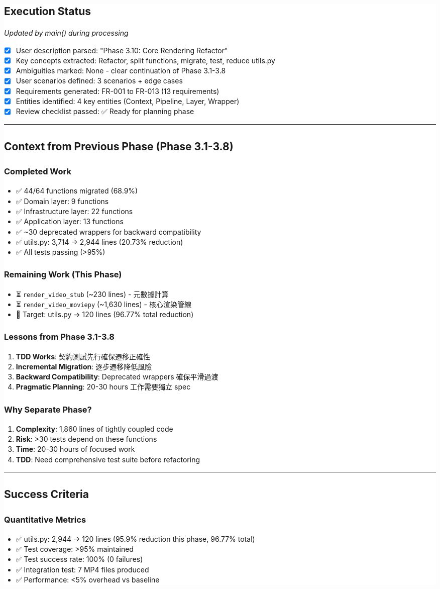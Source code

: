 
## Execution Status
*Updated by main() during processing*

- [x] User description parsed: "Phase 3.10: Core Rendering Refactor"
- [x] Key concepts extracted: Refactor, split functions, migrate, test, reduce utils.py
- [x] Ambiguities marked: None - clear continuation of Phase 3.1-3.8
- [x] User scenarios defined: 3 scenarios + edge cases
- [x] Requirements generated: FR-001 to FR-013 (13 requirements)
- [x] Entities identified: 4 key entities (Context, Pipeline, Layer, Wrapper)
- [x] Review checklist passed: ✅ Ready for planning phase

---

## Context from Previous Phase (Phase 3.1-3.8)

### Completed Work
- ✅ 44/64 functions migrated (68.9%)
- ✅ Domain layer: 9 functions
- ✅ Infrastructure layer: 22 functions
- ✅ Application layer: 13 functions
- ✅ ~30 deprecated wrappers for backward compatibility
- ✅ utils.py: 3,714 → 2,944 lines (20.73% reduction)
- ✅ All tests passing (>95%)

### Remaining Work (This Phase)
- ⏳ `render_video_stub` (~230 lines) - 元數據計算
- ⏳ `render_video_moviepy` (~1,630 lines) - 核心渲染管線
- 🎯 Target: utils.py → 120 lines (96.77% total reduction)

### Lessons from Phase 3.1-3.8
1. **TDD Works**: 契約測試先行確保遷移正確性
2. **Incremental Migration**: 逐步遷移降低風險
3. **Backward Compatibility**: Deprecated wrappers 確保平滑過渡
4. **Pragmatic Planning**: 20-30 hours 工作需要獨立 spec

### Why Separate Phase?
1. **Complexity**: 1,860 lines of tightly coupled code
2. **Risk**: >30 tests depend on these functions
3. **Time**: 20-30 hours of focused work
4. **TDD**: Need comprehensive test suite before refactoring

---

## Success Criteria

### Quantitative Metrics
- ✅ utils.py: 2,944 → 120 lines (95.9% reduction this phase, 96.77% total)
- ✅ Test coverage: >95% maintained
- ✅ Test success rate: 100% (0 failures)
- ✅ Integration test: 7 MP4 files produced
- ✅ Performance: <5% overhead vs baseline
